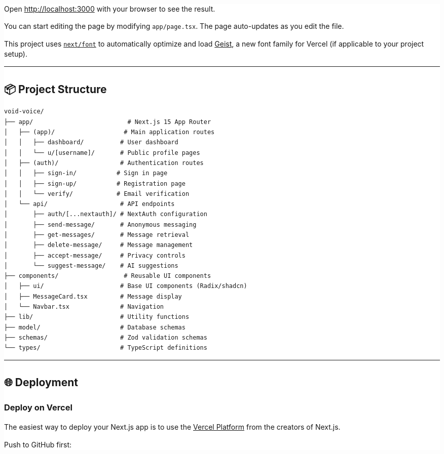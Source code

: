 Open [http://localhost:3000](https://www.google.com/search?q=http://localhost:3000) with your browser to see the result.

You can start editing the page by modifying `app/page.tsx`. The page auto-updates as you edit the file.

This project uses [`next/font`](https://www.google.com/search?q=%5Bhttps://nextjs.org/docs/app/building-your-application/optimizing/fonts%5D\(https://nextjs.org/docs/app/building-your-application/optimizing/fonts\)) to automatically optimize and load [Geist](https://vercel.com/font), a new font family for Vercel (if applicable to your project setup).

-----

## 📦 Project Structure

```
void-voice/
├── app/                          # Next.js 15 App Router
│   ├── (app)/                   # Main application routes
│   │   ├── dashboard/          # User dashboard
│   │   └── u/[username]/       # Public profile pages
│   ├── (auth)/                 # Authentication routes
│   │   ├── sign-in/           # Sign in page
│   │   ├── sign-up/           # Registration page
│   │   └── verify/            # Email verification
│   └── api/                    # API endpoints
│       ├── auth/[...nextauth]/ # NextAuth configuration
│       ├── send-message/       # Anonymous messaging
│       ├── get-messages/       # Message retrieval
│       ├── delete-message/     # Message management
│       ├── accept-message/     # Privacy controls
│       └── suggest-message/    # AI suggestions
├── components/                  # Reusable UI components
│   ├── ui/                     # Base UI components (Radix/shadcn)
│   ├── MessageCard.tsx         # Message display
│   └── Navbar.tsx              # Navigation
├── lib/                        # Utility functions
├── model/                      # Database schemas
├── schemas/                    # Zod validation schemas
└── types/                      # TypeScript definitions
```

-----

## 🌐 Deployment

### Deploy on Vercel

The easiest way to deploy your Next.js app is to use the [Vercel Platform](https://vercel.com/new?utm_medium=default-template&filter=next.js&utm_source=create-next-app&utm_campaign=create-next-app-readme) from the creators of Next.js.

Push to GitHub first:
